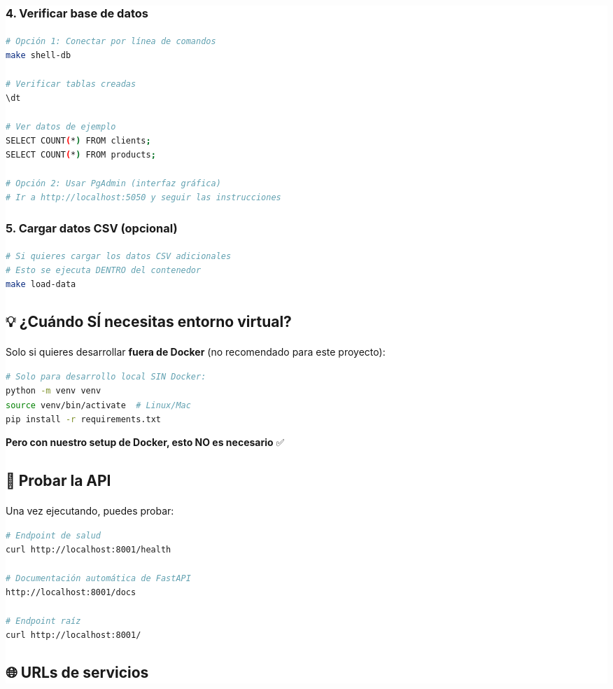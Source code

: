 ### 4. **Verificar base de datos**
```bash
# Opción 1: Conectar por línea de comandos
make shell-db

# Verificar tablas creadas
\dt

# Ver datos de ejemplo
SELECT COUNT(*) FROM clients;
SELECT COUNT(*) FROM products;

# Opción 2: Usar PgAdmin (interfaz gráfica)
# Ir a http://localhost:5050 y seguir las instrucciones
```

### 5. **Cargar datos CSV (opcional)**
```bash
# Si quieres cargar los datos CSV adicionales
# Esto se ejecuta DENTRO del contenedor
make load-data
```

## 💡 **¿Cuándo SÍ necesitas entorno virtual?**

Solo si quieres desarrollar **fuera de Docker** (no recomendado para este proyecto):

```bash
# Solo para desarrollo local SIN Docker:
python -m venv venv
source venv/bin/activate  # Linux/Mac
pip install -r requirements.txt
```

**Pero con nuestro setup de Docker, esto NO es necesario** ✅

## 🧪 Probar la API

Una vez ejecutando, puedes probar:

```bash
# Endpoint de salud
curl http://localhost:8001/health

# Documentación automática de FastAPI
http://localhost:8001/docs

# Endpoint raíz
curl http://localhost:8001/
```

## 🌐 URLs de servicios
